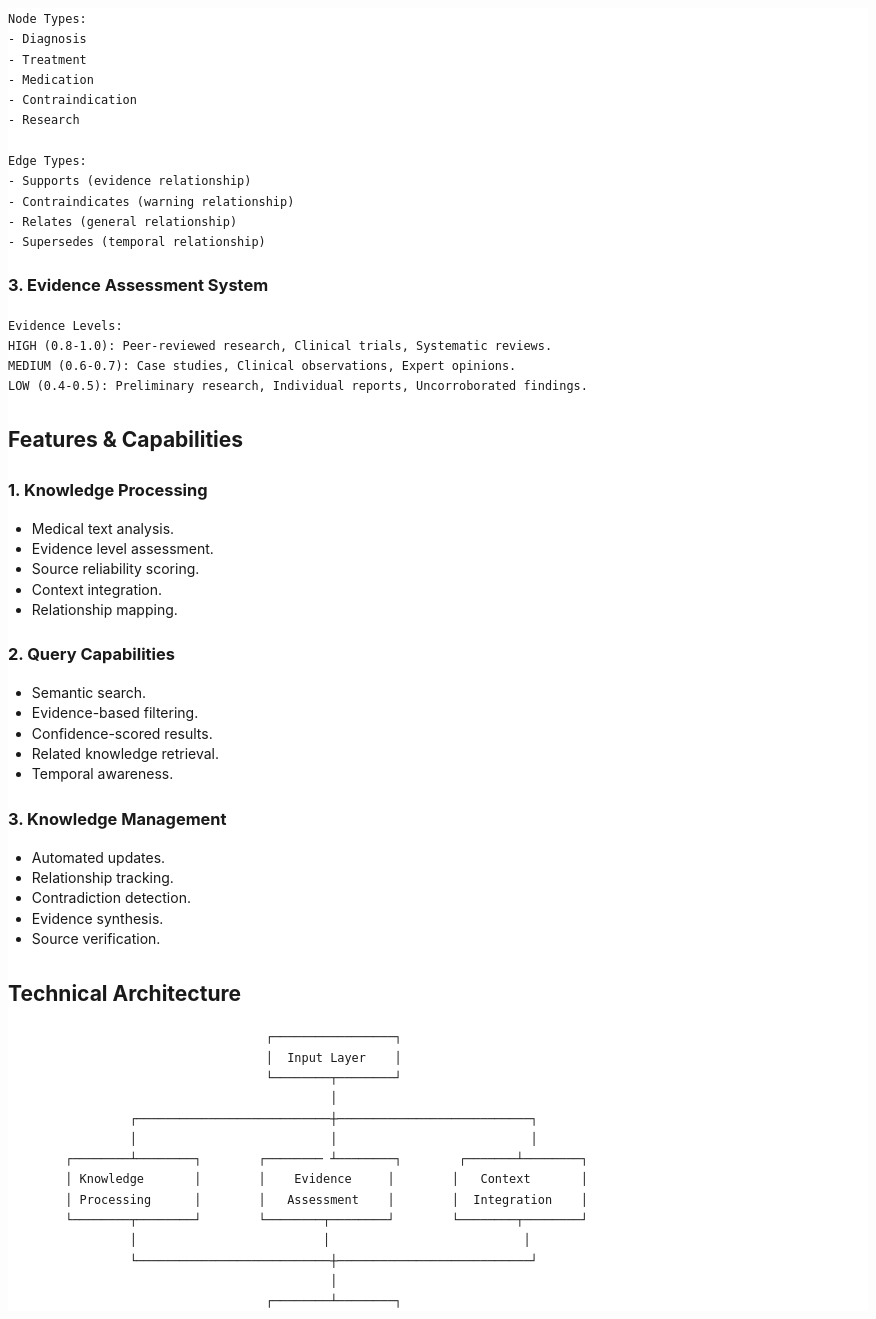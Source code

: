```plaintext
Node Types:
- Diagnosis
- Treatment
- Medication
- Contraindication
- Research

Edge Types:
- Supports (evidence relationship)
- Contraindicates (warning relationship)
- Relates (general relationship)
- Supersedes (temporal relationship)
```

### 3. Evidence Assessment System
```plaintext
Evidence Levels:
HIGH (0.8-1.0): Peer-reviewed research, Clinical trials, Systematic reviews.
MEDIUM (0.6-0.7): Case studies, Clinical observations, Expert opinions.
LOW (0.4-0.5): Preliminary research, Individual reports, Uncorroborated findings.
```

## Features & Capabilities

### 1. Knowledge Processing
- Medical text analysis.
- Evidence level assessment.
- Source reliability scoring.
- Context integration.
- Relationship mapping.

### 2. Query Capabilities
- Semantic search.
- Evidence-based filtering.
- Confidence-scored results.
- Related knowledge retrieval.
- Temporal awareness.

### 3. Knowledge Management
- Automated updates.
- Relationship tracking.
- Contradiction detection.
- Evidence synthesis.
- Source verification.

## Technical Architecture

```plaintext
                                    ┌─────────────────┐
                                    │  Input Layer    │
                                    └────────┬────────┘
                                             │
                 ┌───────────────────────────┼───────────────────────────┐
                 │                           │                           │
        ┌────────┴────────┐        ┌──────── ┴────────┐        ┌───────┴────────┐
        │ Knowledge       │        │    Evidence     │        │   Context       │
        │ Processing      │        │   Assessment    │        │  Integration    │
        └────────┬────────┘        └────────┬────────┘        └────────┬────────┘
                 │                          │                           │
                 └───────────────────────────┼───────────────────────────┘
                                             │
                                    ┌────────┴────────┐
```